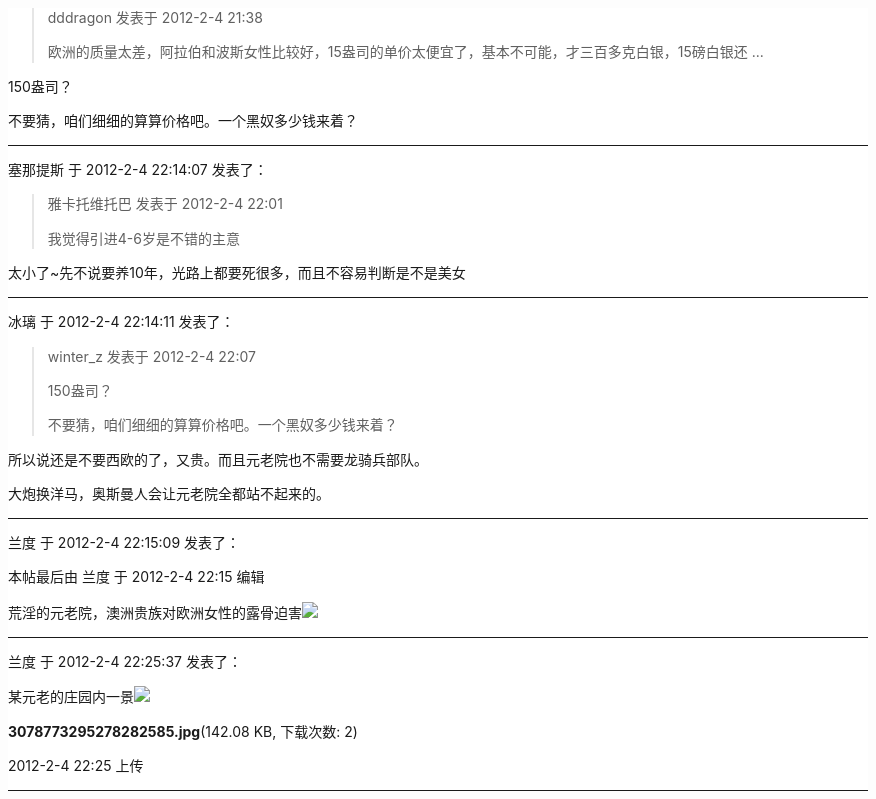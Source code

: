 > dddragon 发表于 2012-2-4 21:38
> 
> 欧洲的质量太差，阿拉伯和波斯女性比较好，15盎司的单价太便宜了，基本不可能，才三百多克白银，15磅白银还 ...



150盎司？

不要猜，咱们细细的算算价格吧。一个黑奴多少钱来着？

---------

塞那提斯 于 2012-2-4 22:14:07 发表了：

> 雅卡托维托巴 发表于 2012-2-4 22:01
> 
> 我觉得引进4-6岁是不错的主意



太小了~先不说要养10年，光路上都要死很多，而且不容易判断是不是美女

---------

冰璃 于 2012-2-4 22:14:11 发表了：

> winter\_z 发表于 2012-2-4 22:07
> 
> 150盎司？
> 
> 不要猜，咱们细细的算算价格吧。一个黑奴多少钱来着？



所以说还是不要西欧的了，又贵。而且元老院也不需要龙骑兵部队。

大炮换洋马，奥斯曼人会让元老院全都站不起来的。

---------

兰度 于 2012-2-4 22:15:09 发表了：

本帖最后由 兰度 于 2012-2-4 22:15 编辑 

荒淫的元老院，澳洲贵族对欧洲女性的露骨迫害![](http://upload.wikimedia.org/wikipedia/commons/thumb/d/d8/Jean-L%C3%A9on_G%C3%A9r%C3%B4me%2C_Phryne_revealed_before_the_Areopagus_%281861%29_-_01.jpg/800px-Jean-L%C3%A9on_G%C3%A9r%C3%B4me%2C_Phryne_revealed_before_the_Areopagus_%281861%29_-_01.jpg)

---------

兰度 于 2012-2-4 22:25:37 发表了：

某元老的庄园内一景![](https://mirrors.tuna.tsinghua.edu.cn/osdn/lgqm/72877/2225284yr96uyw9ul9uqm9.jpg)



**3078773295278282585.jpg**(142.08 KB, 下载次数: 2)



2012-2-4 22:25 上传

---------
